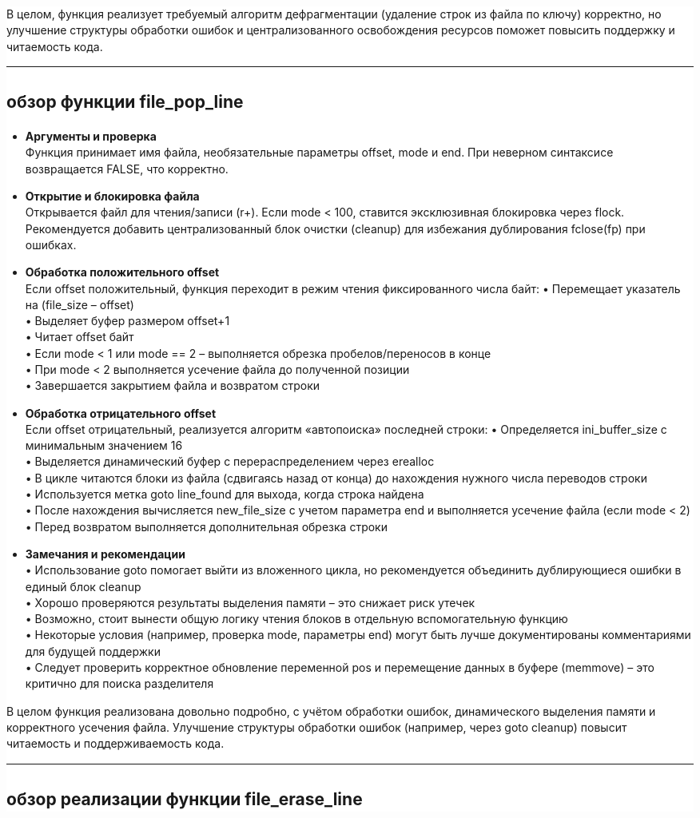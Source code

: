 В целом, функция реализует требуемый алгоритм дефрагментации (удаление строк из файла по ключу) корректно, но улучшение структуры обработки ошибок и централизованного освобождения ресурсов поможет повысить поддержку и читаемость кода.

---

## обзор функции file_pop_line 

- **Аргументы и проверка**  
  Функция принимает имя файла, необязательные параметры offset, mode и end. При неверном синтаксисе возвращается FALSE, что корректно.

- **Открытие и блокировка файла**  
  Открывается файл для чтения/записи (r+). Если mode < 100, ставится эксклюзивная блокировка через flock. Рекомендуется добавить централизованный блок очистки (cleanup) для избежания дублирования fclose(fp) при ошибках.

- **Обработка положительного offset**  
  Если offset положительный, функция переходит в режим чтения фиксированного числа байт:
  • Перемещает указатель на (file_size – offset)  
  • Выделяет буфер размером offset+1  
  • Читает offset байт  
  • Если mode < 1 или mode == 2 – выполняется обрезка пробелов/переносов в конце  
  • При mode < 2 выполняется усечение файла до полученной позиции  
  • Завершается закрытием файла и возвратом строки

- **Обработка отрицательного offset**  
  Если offset отрицательный, реализуется алгоритм «автопоиска» последней строки:
  • Определяется ini_buffer_size с минимальным значением 16  
  • Выделяется динамический буфер с перераспределением через erealloc  
  • В цикле читаются блоки из файла (сдвигаясь назад от конца) до нахождения нужного числа переводов строки  
  • Используется метка goto line_found для выхода, когда строка найдена  
  • После нахождения вычисляется new_file_size с учетом параметра end и выполняется усечение файла (если mode < 2)  
  • Перед возвратом выполняется дополнительная обрезка строки

- **Замечания и рекомендации**  
  • Использование goto помогает выйти из вложенного цикла, но рекомендуется объединить дублирующиеся ошибки в единый блок cleanup  
  • Хорошо проверяются результаты выделения памяти – это снижает риск утечек  
  • Возможно, стоит вынести общую логику чтения блоков в отдельную вспомогательную функцию  
  • Некоторые условия (например, проверка mode, параметры end) могут быть лучше документированы комментариями для будущей поддержки  
  • Следует проверить корректное обновление переменной pos и перемещение данных в буфере (memmove) – это критично для поиска разделителя

В целом функция реализована довольно подробно, с учётом обработки ошибок, динамического выделения памяти и корректного усечения файла. Улучшение структуры обработки ошибок (например, через goto cleanup) повысит читаемость и поддерживаемость кода.

---

## обзор реализации функции file_erase_line 
